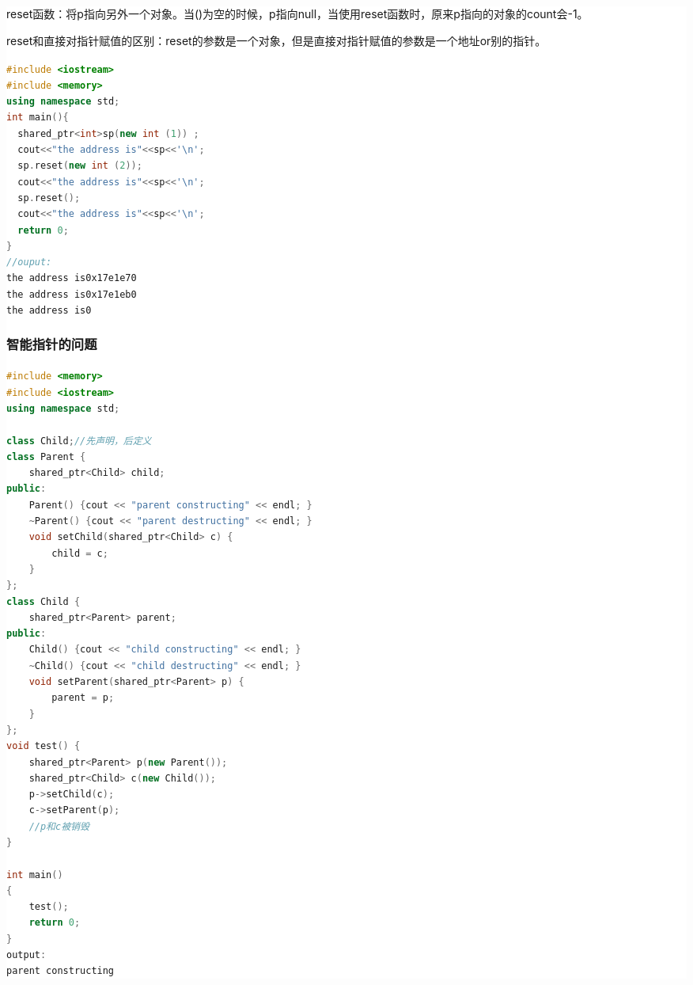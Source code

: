 reset函数：将p指向另外一个对象。当()为空的时候，p指向null，当使用reset函数时，原来p指向的对象的count会-1。

reset和直接对指针赋值的区别：reset的参数是一个对象，但是直接对指针赋值的参数是一个地址or别的指针。

```c++
#include <iostream>
#include <memory>
using namespace std;
int main(){
  shared_ptr<int>sp(new int (1)) ;
  cout<<"the address is"<<sp<<'\n';
  sp.reset(new int (2));
  cout<<"the address is"<<sp<<'\n';
  sp.reset();
  cout<<"the address is"<<sp<<'\n';
  return 0;
}
//ouput:
the address is0x17e1e70
the address is0x17e1eb0
the address is0
```



### 智能指针的问题

```c++
#include <memory>
#include <iostream>
using namespace std;

class Child;//先声明，后定义
class Parent {
    shared_ptr<Child> child;
public:
    Parent() {cout << "parent constructing" << endl; }
    ~Parent() {cout << "parent destructing" << endl; }
    void setChild(shared_ptr<Child> c) {
        child = c;
    }
};
class Child {
    shared_ptr<Parent> parent;
public:
    Child() {cout << "child constructing" << endl; }
    ~Child() {cout << "child destructing" << endl; }
    void setParent(shared_ptr<Parent> p) {
        parent = p;
    }
};
void test() {
    shared_ptr<Parent> p(new Parent());
    shared_ptr<Child> c(new Child());
    p->setChild(c);
    c->setParent(p);
	//p和c被销毁
}

int main()
{
    test();
    return 0;
}
output:
parent constructing
```
